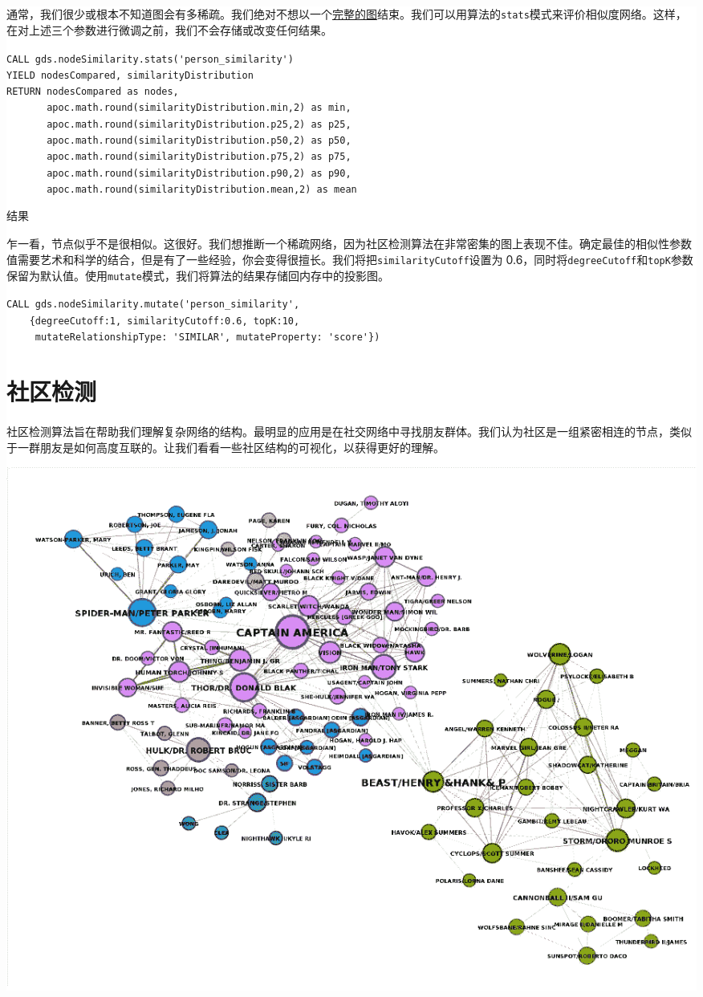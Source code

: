 通常，我们很少或根本不知道图会有多稀疏。我们绝对不想以一个[完整的图](https://en.wikipedia.org/wiki/Complete_graph)结束。我们可以用算法的`stats`模式来评价相似度网络。这样，在对上述三个参数进行微调之前，我们不会存储或改变任何结果。

```
CALL gds.nodeSimilarity.stats('person_similarity')
YIELD nodesCompared, similarityDistribution
RETURN nodesCompared as nodes,
       apoc.math.round(similarityDistribution.min,2) as min, 
       apoc.math.round(similarityDistribution.p25,2) as p25, 
       apoc.math.round(similarityDistribution.p50,2) as p50,
       apoc.math.round(similarityDistribution.p75,2) as p75,
       apoc.math.round(similarityDistribution.p90,2) as p90,
       apoc.math.round(similarityDistribution.mean,2) as mean
```

结果

乍一看，节点似乎不是很相似。这很好。我们想推断一个稀疏网络，因为社区检测算法在非常密集的图上表现不佳。确定最佳的相似性参数值需要艺术和科学的结合，但是有了一些经验，你会变得很擅长。我们将把`similarityCutoff`设置为 0.6，同时将`degreeCutoff`和`topK`参数保留为默认值。使用`mutate`模式，我们将算法的结果存储回内存中的投影图。

```
CALL gds.nodeSimilarity.mutate('person_similarity', 
    {degreeCutoff:1, similarityCutoff:0.6, topK:10,
     mutateRelationshipType: 'SIMILAR', mutateProperty: 'score'})
```

# 社区检测

社区检测算法旨在帮助我们理解复杂网络的结构。最明显的应用是在社交网络中寻找朋友群体。我们认为社区是一组紧密相连的节点，类似于一群朋友是如何高度互联的。让我们看看一些社区结构的可视化，以获得更好的理解。

![](img/77195ada34e24bcd559659fc3c1807b3.png)

